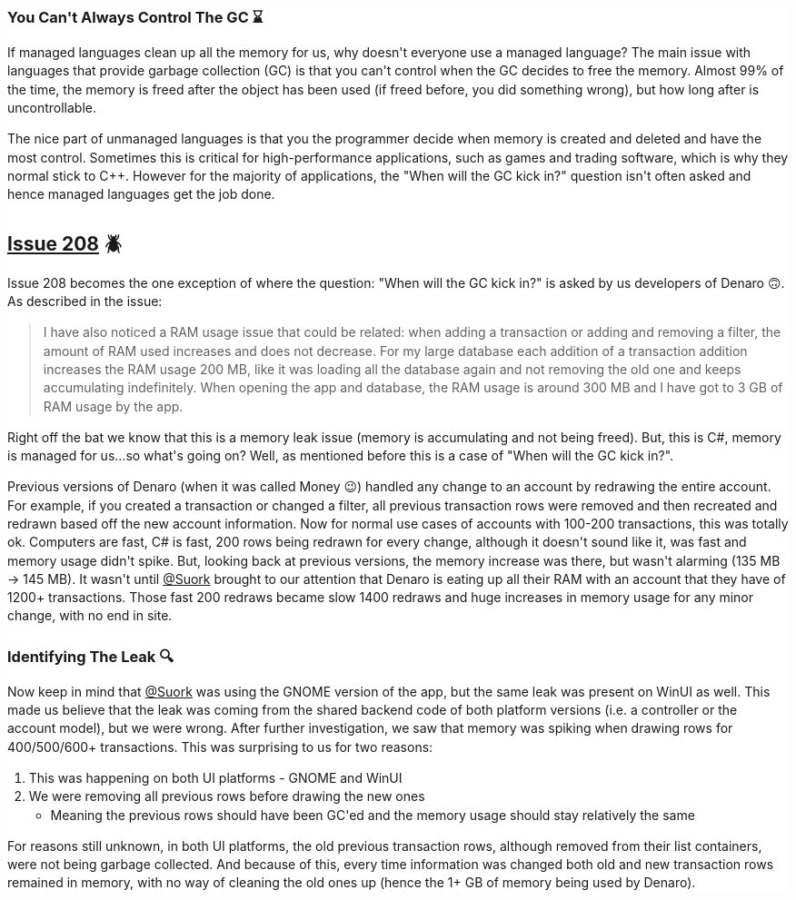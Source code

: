 ### You Can't Always Control The GC ⌛

If managed languages clean up all the memory for us, why doesn't everyone use a managed language? The main issue with languages that provide garbage collection (GC) is that you can't control when the GC decides to free the memory. Almost 99% of the time, the memory is freed after the object has been used (if freed before, you did something wrong), but how long after is uncontrollable. 

The nice part of unmanaged languages is that you the programmer decide when memory is created and deleted and have the most control. Sometimes this is critical for high-performance applications, such as games and trading software, which is why they normal stick to C++. However for the majority of applications, the "When will the GC kick in?" question isn't often asked and hence managed languages get the job done.

## [Issue 208](https://github.com/nlogozzo/NickvisionMoney/issues/208) 🪲

Issue 208 becomes the one exception of where the question: "When will the GC kick in?" is asked by us developers of Denaro 🙃. As described in the issue:
> I have also noticed a RAM usage issue that could be related: when adding a transaction or adding and removing a filter, the amount of RAM used increases and does not decrease. For my large database each addition of a transaction addition increases the RAM usage 200 MB, like it was loading all the database again and not removing the old one and keeps accumulating indefinitely. When opening the app and database, the RAM usage is around 300 MB and I have got to 3 GB of RAM usage by the app.

Right off the bat we know that this is a memory leak issue (memory is accumulating and not being freed). But, this is C#, memory is managed for us...so what's going on? Well, as mentioned before this is a case of "When will the GC kick in?". 

Previous versions of Denaro (when it was called Money 😉) handled any change to an account by redrawing the entire account. For example, if you created a transaction or changed a filter, all previous transaction rows were removed and then recreated and redrawn based off the new account information. Now for normal use cases of accounts with 100-200 transactions, this was totally ok. Computers are fast, C# is fast, 200 rows being redrawn for every change, although it doesn't sound like it, was fast and memory usage didn't spike. But, looking back at previous versions, the memory increase was there, but wasn't alarming (135 MB -> 145 MB). It wasn't until [@Suork](https://github.com/Suork) brought to our attention that Denaro is eating up all their RAM with an account that they have of 1200+ transactions. Those fast 200 redraws became slow 1400 redraws and huge increases in memory usage for any minor change, with no end in site.

### Identifying The Leak 🔍

Now keep in mind that [@Suork](https://github.com/Suork) was using the GNOME version of the app, but the same leak was present on WinUI as well. This made us believe that the leak was coming from the shared backend code of both platform versions (i.e. a controller or the account model), but we were wrong. After further investigation, we saw that memory was spiking when drawing rows for 400/500/600+ transactions. This was surprising to us for two reasons:
 1. This was happening on both UI platforms - GNOME and WinUI
 2. We were removing all previous rows before drawing the new ones 
    - Meaning the previous rows should have been GC'ed and the memory usage should stay relatively the same

For reasons still unknown, in both UI platforms, the old previous transaction rows, although removed from their list containers, were not being garbage collected. And because of this, every time information was changed both old and new transaction rows remained in memory, with no way of cleaning the old ones up (hence the 1+ GB of memory being used by Denaro).
